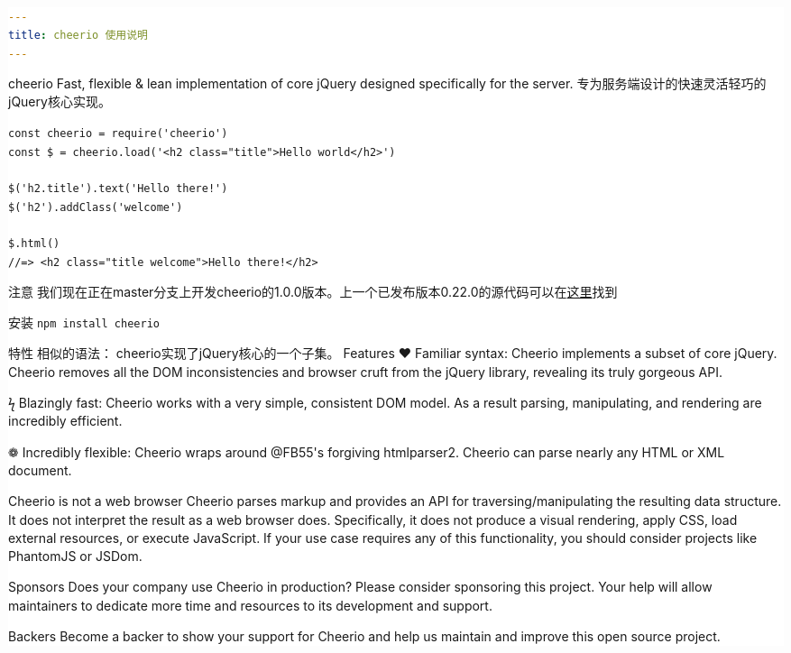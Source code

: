 ```yaml
---
title: cheerio 使用说明
---
```

cheerio
Fast, flexible & lean implementation of core jQuery designed specifically for the server.
专为服务端设计的快速灵活轻巧的jQuery核心实现。


```
const cheerio = require('cheerio')
const $ = cheerio.load('<h2 class="title">Hello world</h2>')

$('h2.title').text('Hello there!')
$('h2').addClass('welcome')

$.html()
//=> <h2 class="title welcome">Hello there!</h2>
```

注意
我们现在正在master分支上开发cheerio的1.0.0版本。上一个已发布版本0.22.0的源代码可以在[这里](https://github.com/cheeriojs/cheerio/tree/aa90399c9c02f12432bfff97b8f1c7d8ece7c307)找到

安装
`npm install cheerio`

特性
相似的语法： cheerio实现了jQuery核心的一个子集。
Features
❤ Familiar syntax: Cheerio implements a subset of core jQuery. Cheerio removes all the DOM inconsistencies and browser cruft from the jQuery library, revealing its truly gorgeous API.

ϟ Blazingly fast: Cheerio works with a very simple, consistent DOM model. As a result parsing, manipulating, and rendering are incredibly efficient.

❁ Incredibly flexible: Cheerio wraps around @FB55's forgiving htmlparser2. Cheerio can parse nearly any HTML or XML document.

Cheerio is not a web browser
Cheerio parses markup and provides an API for traversing/manipulating the resulting data structure. It does not interpret the result as a web browser does. Specifically, it does not produce a visual rendering, apply CSS, load external resources, or execute JavaScript. If your use case requires any of this functionality, you should consider projects like PhantomJS or JSDom.

Sponsors
Does your company use Cheerio in production? Please consider sponsoring this project. Your help will allow maintainers to dedicate more time and resources to its development and support.

                             

Backers
Become a backer to show your support for Cheerio and help us maintain and improve this open source project.

                             
